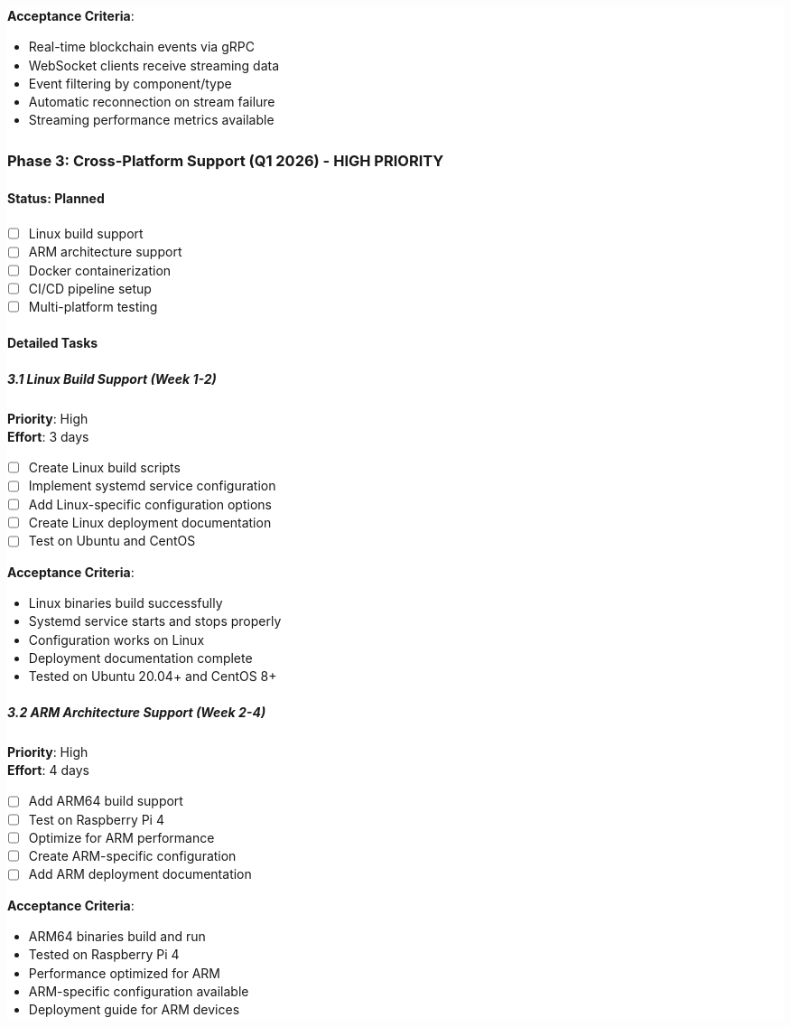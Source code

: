 **Acceptance Criteria**:
- Real-time blockchain events via gRPC
- WebSocket clients receive streaming data
- Event filtering by component/type
- Automatic reconnection on stream failure
- Streaming performance metrics available

### Phase 3: Cross-Platform Support (Q1 2026) - **HIGH PRIORITY**

#### Status: Planned
- [ ] Linux build support
- [ ] ARM architecture support
- [ ] Docker containerization
- [ ] CI/CD pipeline setup
- [ ] Multi-platform testing

#### Detailed Tasks

##### 3.1 Linux Build Support (Week 1-2)
**Priority**: High  
**Effort**: 3 days

- [ ] Create Linux build scripts
- [ ] Implement systemd service configuration
- [ ] Add Linux-specific configuration options
- [ ] Create Linux deployment documentation
- [ ] Test on Ubuntu and CentOS

**Acceptance Criteria**:
- Linux binaries build successfully
- Systemd service starts and stops properly
- Configuration works on Linux
- Deployment documentation complete
- Tested on Ubuntu 20.04+ and CentOS 8+

##### 3.2 ARM Architecture Support (Week 2-4)
**Priority**: High  
**Effort**: 4 days

- [ ] Add ARM64 build support
- [ ] Test on Raspberry Pi 4
- [ ] Optimize for ARM performance
- [ ] Create ARM-specific configuration
- [ ] Add ARM deployment documentation

**Acceptance Criteria**:
- ARM64 binaries build and run
- Tested on Raspberry Pi 4
- Performance optimized for ARM
- ARM-specific configuration available
- Deployment guide for ARM devices
